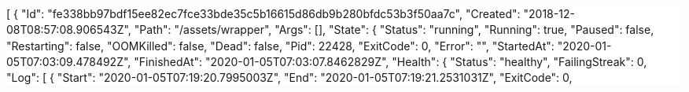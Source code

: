 [
    {
        "Id": "fe338bb97bdf15ee82ec7fce33bde35c5b16615d86db9b280bfdc53b3f50aa7c",
        "Created": "2018-12-08T08:57:08.906543Z",
        "Path": "/assets/wrapper",
        "Args": [],
        "State": {
            "Status": "running",
            "Running": true,
            "Paused": false,
            "Restarting": false,
            "OOMKilled": false,
            "Dead": false,
            "Pid": 22428,
            "ExitCode": 0,
            "Error": "",
            "StartedAt": "2020-01-05T07:03:09.478492Z",
            "FinishedAt": "2020-01-05T07:03:07.8462829Z",
            "Health": {
                "Status": "healthy",
                "FailingStreak": 0,
                "Log": [
                    {
                        "Start": "2020-01-05T07:19:20.7995003Z",
                        "End": "2020-01-05T07:19:21.2531031Z",
                        "ExitCode": 0,